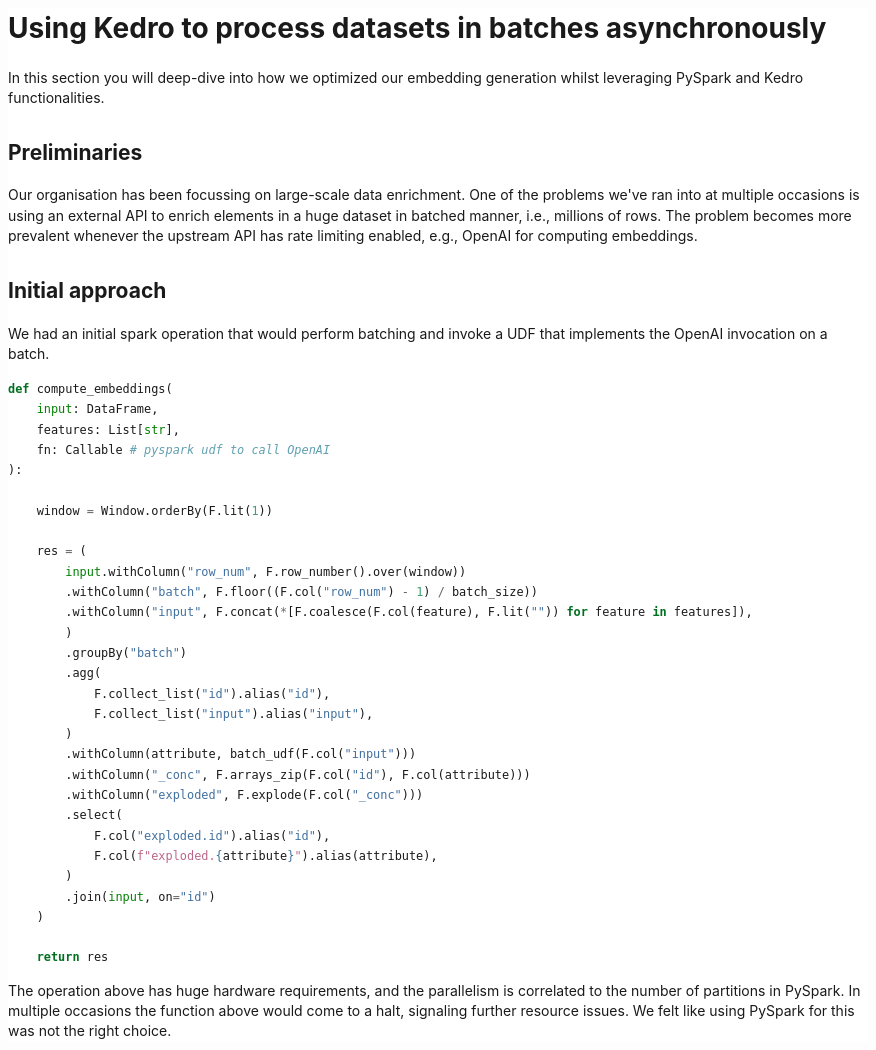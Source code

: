 # Using Kedro to process datasets in batches asynchronously

In this section you will deep-dive into how we optimized our embedding generation whilst leveraging PySpark and Kedro functionalities. 

## Preliminaries

Our organisation has been focussing on large-scale data enrichment. One of the problems we've ran into at multiple occasions is using an external API to enrich elements in a huge dataset in batched manner, i.e., millions of rows. The problem becomes more prevalent whenever the upstream API has rate limiting enabled, e.g., OpenAI for computing embeddings.

## Initial approach

We had an initial spark operation that would perform batching and invoke a UDF that implements the OpenAI invocation on a batch.

```python
def compute_embeddings(
    input: DataFrame,
    features: List[str],
    fn: Callable # pyspark udf to call OpenAI
):

    window = Window.orderBy(F.lit(1))

    res = (
        input.withColumn("row_num", F.row_number().over(window))
        .withColumn("batch", F.floor((F.col("row_num") - 1) / batch_size))
        .withColumn("input", F.concat(*[F.coalesce(F.col(feature), F.lit("")) for feature in features]),
        )
        .groupBy("batch")
        .agg(
            F.collect_list("id").alias("id"),
            F.collect_list("input").alias("input"),
        )
        .withColumn(attribute, batch_udf(F.col("input")))
        .withColumn("_conc", F.arrays_zip(F.col("id"), F.col(attribute)))
        .withColumn("exploded", F.explode(F.col("_conc")))
        .select(
            F.col("exploded.id").alias("id"),
            F.col(f"exploded.{attribute}").alias(attribute),
        )
        .join(input, on="id")
    )

    return res
```

The operation above has huge hardware requirements, and the parallelism is correlated to the number of partitions in PySpark. In multiple occasions the function above would come to a halt, signaling further resource issues. We felt like using PySpark for this was not the right choice.
